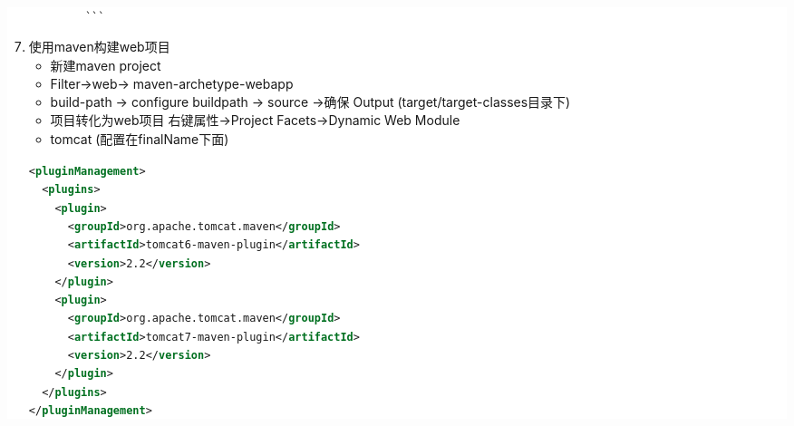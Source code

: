                 ```
7. 使用maven构建web项目
    + 新建maven project
    + Filter->web-> maven-archetype-webapp
    + build-path -> configure buildpath -> source ->确保 Output (target/target-classes目录下)
    + 项目转化为web项目 右键属性->Project Facets->Dynamic Web Module
    + tomcat (配置在finalName下面)
    ```xml
    <pluginManagement>
      <plugins>
        <plugin>
          <groupId>org.apache.tomcat.maven</groupId>
          <artifactId>tomcat6-maven-plugin</artifactId>
          <version>2.2</version>
        </plugin>
        <plugin>
          <groupId>org.apache.tomcat.maven</groupId>
          <artifactId>tomcat7-maven-plugin</artifactId>
          <version>2.2</version>
        </plugin>
      </plugins>
    </pluginManagement>
    ```

